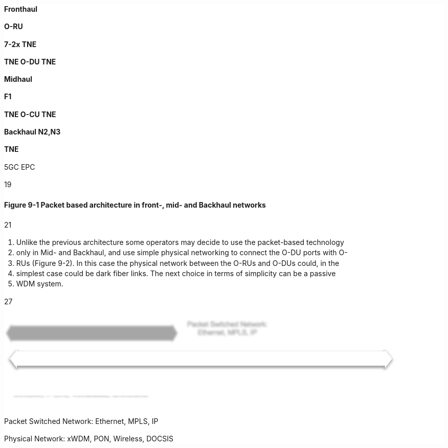 **Fronthaul**

**O-RU**

**7-2x TNE**

**TNE O-DU TNE**

**Midhaul**

**F1**

**TNE O-CU TNE**

**Backhaul N2,N3**

**TNE**

5GC EPC

19

#### Figure 9-1 Packet based architecture in front-, mid- and Backhaul networks

21

1. Unlike the previous architecture some operators may decide to use the packet-based technology
2. only in Mid- and Backhaul, and use simple physical networking to connect the O-DU ports with O-
3. RUs (Figure 9-2). In this case the physical network between the O-RUs and O-DUs could, in the
4. simplest case could be dark fiber links. The next choice in terms of simplicity can be a passive
5. WDM system.

27

![](../assets/images/95ebe8fc775f.png)![](../assets/images/710f128d4316.png)![](../assets/images/0d7cde3b32d5.png)![](../assets/images/62b4e2090430.png)

Packet Switched Network: Ethernet, MPLS, IP

Physical Network: xWDM, PON, Wireless, DOCSIS
